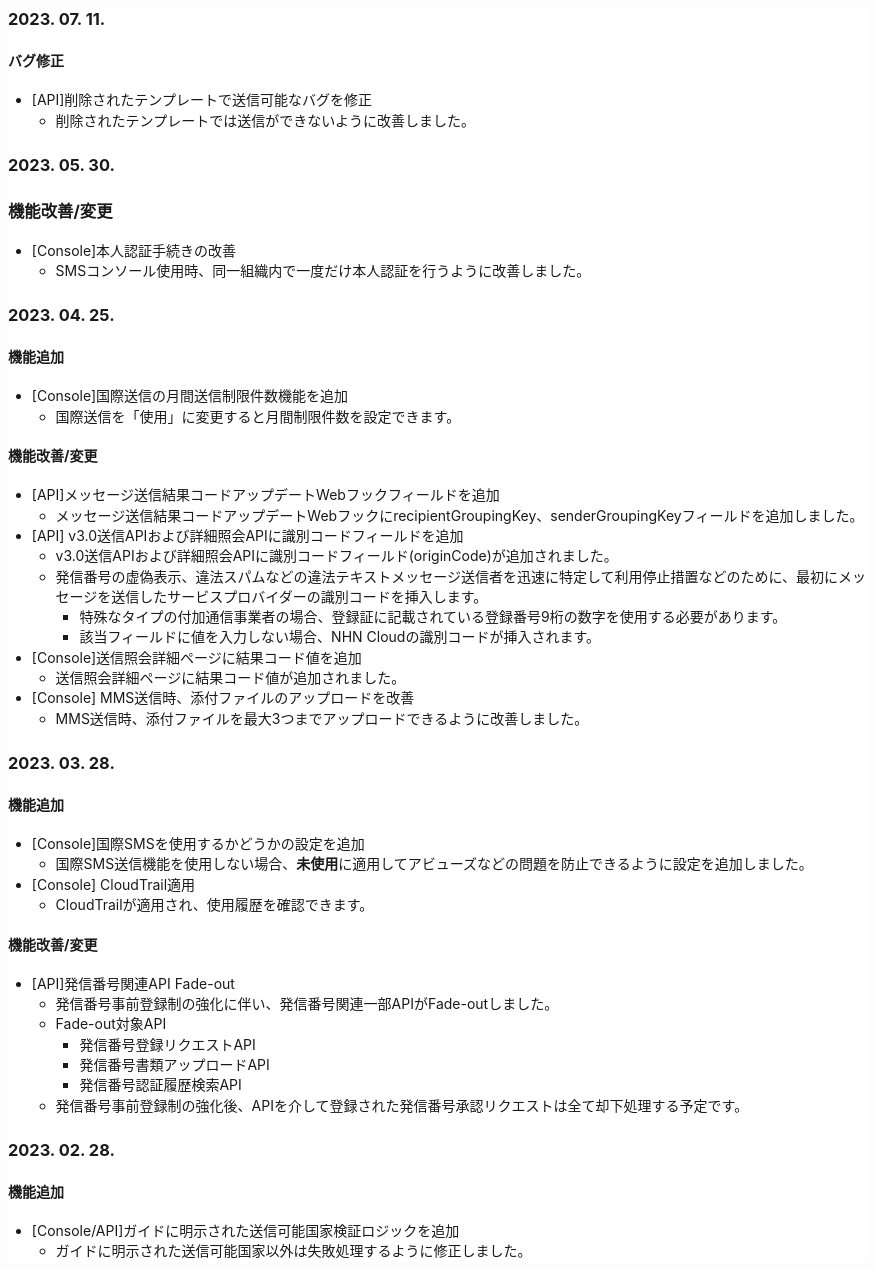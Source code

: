 ### 2023. 07. 11.
#### バグ修正
* [API]削除されたテンプレートで送信可能なバグを修正
    * 削除されたテンプレートでは送信ができないように改善しました。

### 2023. 05. 30.
### 機能改善/変更
* [Console]本人認証手続きの改善
    * SMSコンソール使用時、同一組織内で一度だけ本人認証を行うように改善しました。

### 2023. 04. 25.
#### 機能追加
* [Console]国際送信の月間送信制限件数機能を追加
    * 国際送信を「使用」に変更すると月間制限件数を設定できます。

#### 機能改善/変更
* [API]メッセージ送信結果コードアップデートWebフックフィールドを追加
    * メッセージ送信結果コードアップデートWebフックにrecipientGroupingKey、senderGroupingKeyフィールドを追加しました。
* [API] v3.0送信APIおよび詳細照会APIに識別コードフィールドを追加
    * v3.0送信APIおよび詳細照会APIに識別コードフィールド(originCode)が追加されました。
    * 発信番号の虚偽表示、違法スパムなどの違法テキストメッセージ送信者を迅速に特定して利用停止措置などのために、最初にメッセージを送信したサービスプロバイダーの識別コードを挿入します。
        * 特殊なタイプの付加通信事業者の場合、登録証に記載されている登録番号9桁の数字を使用する必要があります。
        * 該当フィールドに値を入力しない場合、NHN Cloudの識別コードが挿入されます。
* [Console]送信照会詳細ページに結果コード値を追加
    * 送信照会詳細ページに結果コード値が追加されました。
* [Console] MMS送信時、添付ファイルのアップロードを改善
    * MMS送信時、添付ファイルを最大3つまでアップロードできるように改善しました。

### 2023. 03. 28.
#### 機能追加
* [Console]国際SMSを使用するかどうかの設定を追加
    * 国際SMS送信機能を使用しない場合、**未使用**に適用してアビューズなどの問題を防止できるように設定を追加しました。
* [Console] CloudTrail適用
    * CloudTrailが適用され、使用履歴を確認できます。

#### 機能改善/変更
* [API]発信番号関連API Fade-out
    * 発信番号事前登録制の強化に伴い、発信番号関連一部APIがFade-outしました。
    * Fade-out対象API
        * 発信番号登録リクエストAPI
        * 発信番号書類アップロードAPI
        * 発信番号認証履歴検索API
    * 発信番号事前登録制の強化後、APIを介して登録された発信番号承認リクエストは全て却下処理する予定です。

### 2023. 02. 28.
#### 機能追加
* [Console/API]ガイドに明示された送信可能国家検証ロジックを追加
    * ガイドに明示された送信可能国家以外は失敗処理するように修正しました。
